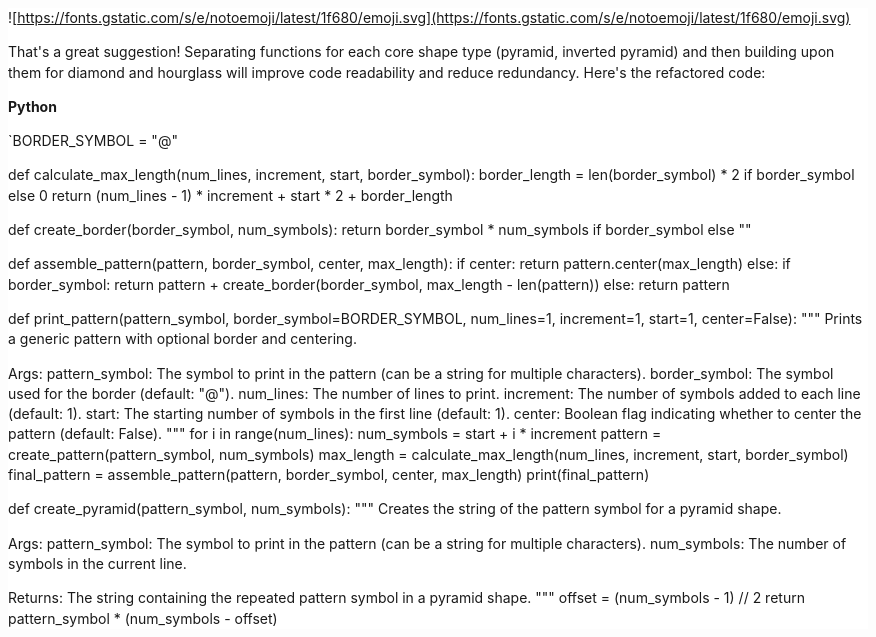 ![https://fonts.gstatic.com/s/e/notoemoji/latest/1f680/emoji.svg](https://fonts.gstatic.com/s/e/notoemoji/latest/1f680/emoji.svg)

That's a great suggestion! Separating functions for each core shape type (pyramid, inverted pyramid) and then building upon them for diamond and hourglass will improve code readability and reduce redundancy. Here's the refactored code:

**Python**

`BORDER_SYMBOL = "@"

def calculate_max_length(num_lines, increment, start, border_symbol):
  border_length = len(border_symbol) * 2 if border_symbol else 0
  return (num_lines - 1) * increment + start * 2 + border_length

def create_border(border_symbol, num_symbols):
  return border_symbol * num_symbols if border_symbol else ""

def assemble_pattern(pattern, border_symbol, center, max_length):
  if center:
    return pattern.center(max_length)
  else:
    if border_symbol:
      return pattern + create_border(border_symbol, max_length - len(pattern))
    else:
      return pattern

def print_pattern(pattern_symbol, border_symbol=BORDER_SYMBOL, num_lines=1, increment=1, start=1, center=False):
  """
  Prints a generic pattern with optional border and centering.

  Args:
    pattern_symbol: The symbol to print in the pattern (can be a string for multiple characters).
    border_symbol: The symbol used for the border (default: "@"). 
    num_lines: The number of lines to print.
    increment: The number of symbols added to each line (default: 1).
    start: The starting number of symbols in the first line (default: 1).
    center: Boolean flag indicating whether to center the pattern (default: False).
  """
  for i in range(num_lines):
    num_symbols = start + i * increment
    pattern = create_pattern(pattern_symbol, num_symbols)
    max_length = calculate_max_length(num_lines, increment, start, border_symbol)
    final_pattern = assemble_pattern(pattern, border_symbol, center, max_length)
    print(final_pattern)

def create_pyramid(pattern_symbol, num_symbols):
  """
  Creates the string of the pattern symbol for a pyramid shape.

  Args:
    pattern_symbol: The symbol to print in the pattern (can be a string for multiple characters).
    num_symbols: The number of symbols in the current line.

  Returns:
    The string containing the repeated pattern symbol in a pyramid shape.
  """
  offset = (num_symbols - 1) // 2
  return pattern_symbol * (num_symbols - offset)
